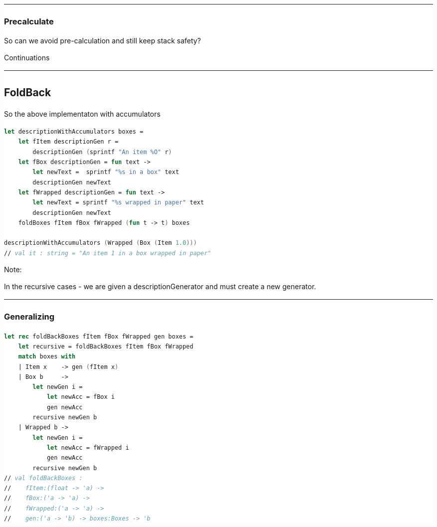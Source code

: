 
----

### Precalculate

So can we avoid pre-calculation and still keep stack safety?

Continuations 

---

## FoldBack

So the above implementaton with accumulators 

```fsharp
let descriptionWithAccumulators boxes =
    let fItem descriptionGen r = 
        descriptionGen (sprintf "An item %O" r)
    let fBox descriptionGen = fun text ->
        let newText =  sprintf "%s in a box" text
        descriptionGen newText
    let fWrapped descriptionGen = fun text ->
        let newText = sprintf "%s wrapped in paper" text
        descriptionGen newText
    foldBoxes fItem fBox fWrapped (fun t -> t) boxes

descriptionWithAccumulators (Wrapped (Box (Item 1.0)))
// val it : string = "An item 1 in a box wrapped in paper"
```

Note:

In the recursive cases - we are given a descriptionGenerator and must create a new generator.

----

### Generalizing

```fsharp
let rec foldBackBoxes fItem fBox fWrapped gen boxes = 
    let recursive = foldBackBoxes fItem fBox fWrapped
    match boxes with
    | Item x    -> gen (fItem x)
    | Box b     -> 
        let newGen i =
            let newAcc = fBox i
            gen newAcc
        recursive newGen b
    | Wrapped b ->
        let newGen i =
            let newAcc = fWrapped i
            gen newAcc
        recursive newGen b
// val foldBackBoxes :
//    fItem:(float -> 'a) ->
//    fBox:('a -> 'a) ->
//    fWrapped:('a -> 'a) ->
//    gen:('a -> 'b) -> boxes:Boxes -> 'b
```
